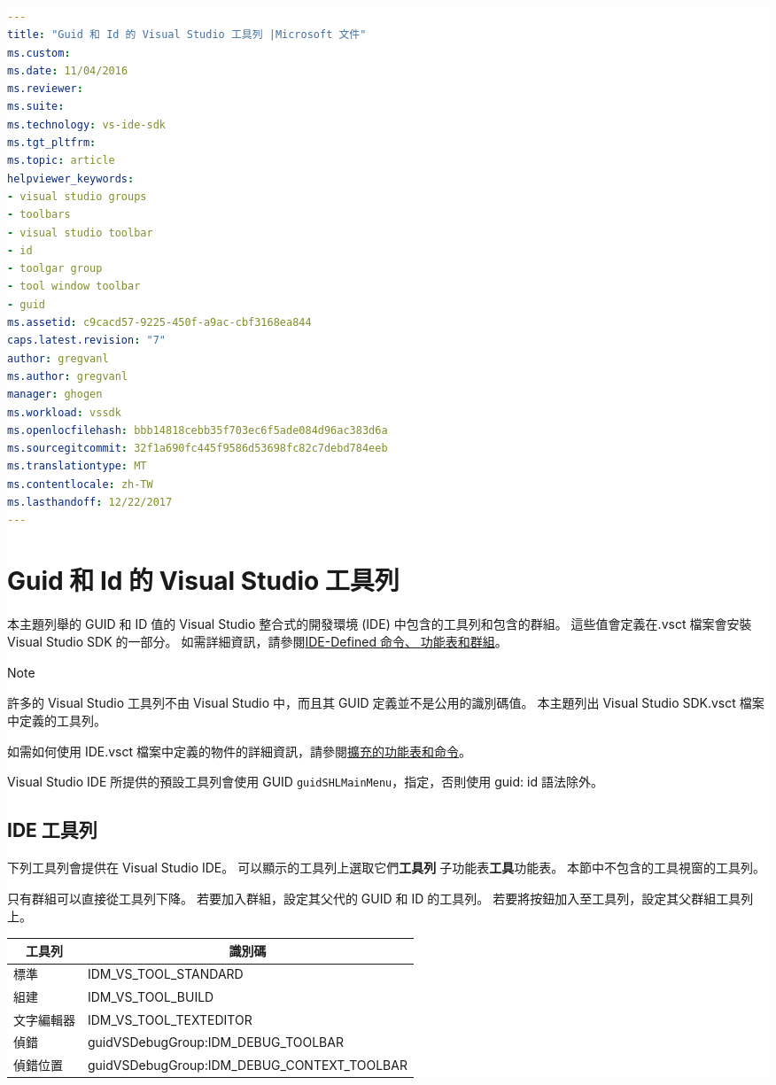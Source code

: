 ```yaml
---
title: "Guid 和 Id 的 Visual Studio 工具列 |Microsoft 文件"
ms.custom: 
ms.date: 11/04/2016
ms.reviewer: 
ms.suite: 
ms.technology: vs-ide-sdk
ms.tgt_pltfrm: 
ms.topic: article
helpviewer_keywords:
- visual studio groups
- toolbars
- visual studio toolbar
- id
- toolgar group
- tool window toolbar
- guid
ms.assetid: c9cacd57-9225-450f-a9ac-cbf3168ea844
caps.latest.revision: "7"
author: gregvanl
ms.author: gregvanl
manager: ghogen
ms.workload: vssdk
ms.openlocfilehash: bbb14818cebb35f703ec6f5ade084d96ac383d6a
ms.sourcegitcommit: 32f1a690fc445f9586d53698fc82c7debd784eeb
ms.translationtype: MT
ms.contentlocale: zh-TW
ms.lasthandoff: 12/22/2017
---
```

# <a name="guids-and-ids-of-visual-studio-toolbars"></a>Guid 和 Id 的 Visual Studio 工具列
本主題列舉的 GUID 和 ID 值的 Visual Studio 整合式的開發環境 (IDE) 中包含的工具列和包含的群組。 這些值會定義在.vsct 檔案會安裝 Visual Studio SDK 的一部分。 如需詳細資訊，請參閱[IDE-Defined 命令、 功能表和群組](../../extensibility/internals/ide-defined-commands-menus-and-groups.md)。  
  
> [!NOTE]
>  許多的 Visual Studio 工具列不由 Visual Studio 中，而且其 GUID 定義並不是公用的識別碼值。 本主題列出 Visual Studio SDK.vsct 檔案中定義的工具列。  
  
 如需如何使用 IDE.vsct 檔案中定義的物件的詳細資訊，請參閱[擴充的功能表和命令](../../extensibility/extending-menus-and-commands.md)。  
  
 Visual Studio IDE 所提供的預設工具列會使用 GUID `guidSHLMainMenu`，指定，否則使用 guid: id 語法除外。  
  
## <a name="ide-toolbars"></a>IDE 工具列  
 下列工具列會提供在 Visual Studio IDE。 可以顯示的工具列上選取它們**工具列** 子功能表**工具**功能表。 本節中不包含的工具視窗的工具列。  
  
 只有群組可以直接從工具列下降。 若要加入群組，設定其父代的 GUID 和 ID 的工具列。 若要將按鈕加入至工具列，設定其父群組工具列上。  
  
|工具列|識別碼|  
|-------------|--------|  
|標準|IDM_VS_TOOL_STANDARD|  
|組建|IDM_VS_TOOL_BUILD|  
|文字編輯器|IDM_VS_TOOL_TEXTEDITOR|  
|偵錯|guidVSDebugGroup:IDM_DEBUG_TOOLBAR|  
|偵錯位置|guidVSDebugGroup:IDM_DEBUG_CONTEXT_TOOLBAR|  
  